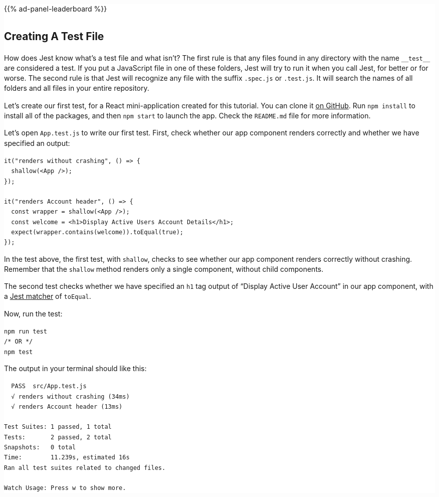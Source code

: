 {{% ad-panel-leaderboard %}}

## Creating A Test File

How does Jest know what’s a test file and what isn’t? The first rule is that any files found in any directory with the name `__test__` are considered a test. If you put a JavaScript file in one of these folders, Jest will try to run it when you call Jest, for better or for worse. The second rule is that Jest will recognize any file with the suffix `.spec.js` or `.test.js`. It will search the names of all folders and all files in your entire repository.

Let’s create our first test, for a React mini-application created for this tutorial. You can clone it [on Git](https://github.com/daacode/react-jest)[H](https://github.com/daacode/react-jest)[ub](https://github.com/daacode/react-jest).  Run `npm install` to install all of the packages, and then `npm start` to launch the app. Check the `README.md` file for more information.

Let’s open `App.test.js` to write our first test. First, check whether our app component renders correctly and whether we have specified an output:

<pre><code class="language-javascript">it("renders without crashing", () => {
  shallow(&lt;App /&gt;);
});

it("renders Account header", () => {
  const wrapper = shallow(&lt;App /&gt;);
  const welcome = &lt;h1&gt;Display Active Users Account Details&lt;/h1&gt;;
  expect(wrapper.contains(welcome)).toEqual(true);
});
</code></pre>

In the test above, the first test, with `shallow`, checks to see whether our app component renders correctly without crashing. Remember that the `shallow` method renders only a single component, without child components.

The second test checks whether we have specified an `h1`  tag output of “Display Active User Account” in our app component, with a [Jest matcher](https://jestjs.io/docs/en/expect.html) of `toEqual`.

Now, run the test:

<pre><code class="language-bash">npm run test 
/* OR */
npm test
</code></pre>

The output in your terminal should like this:

<pre><code class="language-bash">  PASS  src/App.test.js
  √ renders without crashing (34ms)
  √ renders Account header (13ms)

Test Suites: 1 passed, 1 total
Tests:       2 passed, 2 total
Snapshots:   0 total
Time:        11.239s, estimated 16s
Ran all test suites related to changed files.

Watch Usage: Press w to show more.
</code></pre>
